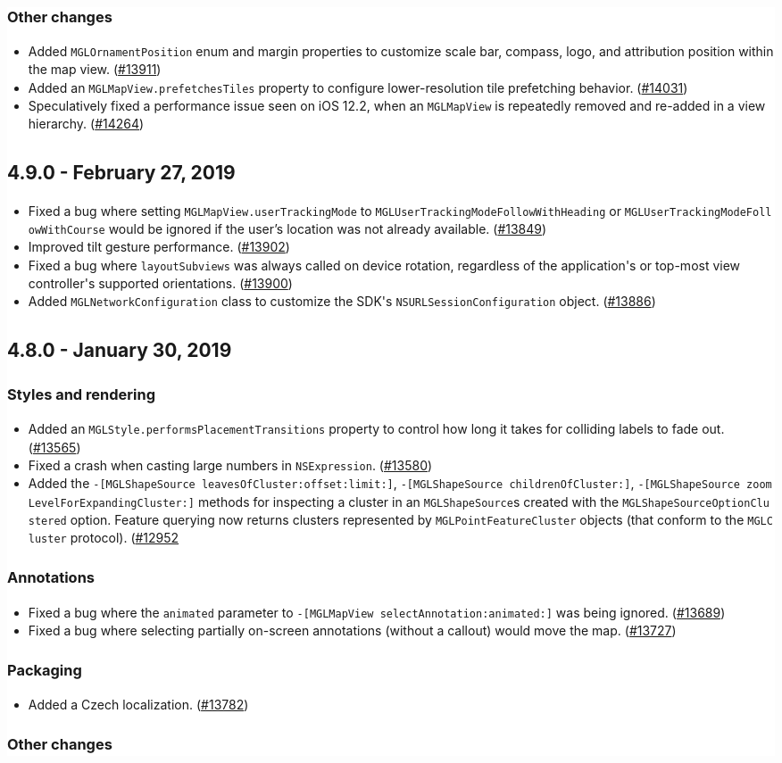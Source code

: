 ### Other changes

* Added `MGLOrnamentPosition` enum and margin properties to customize scale bar, compass, logo, and attribution position within the map view. ([#13911](https://github.com/mapbox/mapbox-gl-native/pull/13911))
* Added an `MGLMapView.prefetchesTiles` property to configure lower-resolution tile prefetching behavior. ([#14031](https://github.com/mapbox/mapbox-gl-native/pull/14031))
* Speculatively fixed a performance issue seen on iOS 12.2, when an `MGLMapView` is repeatedly removed and re-added in a view hierarchy. ([#14264](https://github.com/mapbox/mapbox-gl-native/pull/14264))

## 4.9.0 - February 27, 2019

* Fixed a bug where setting `MGLMapView.userTrackingMode` to `MGLUserTrackingModeFollowWithHeading` or `MGLUserTrackingModeFollowWithCourse` would be ignored if the user’s location was not already available. ([#13849](https://github.com/mapbox/mapbox-gl-native/pull/13849))
* Improved tilt gesture performance. ([#13902](https://github.com/mapbox/mapbox-gl-native/pull/13902))
* Fixed a bug where `layoutSubviews` was always called on device rotation, regardless of the application's or top-most view controller's supported orientations. ([#13900](https://github.com/mapbox/mapbox-gl-native/pull/13900))
* Added `MGLNetworkConfiguration` class to customize the SDK's `NSURLSessionConfiguration` object. ([#13886](https://github.com/mapbox/mapbox-gl-native/pull/13886))

## 4.8.0 - January 30, 2019

### Styles and rendering

* Added an `MGLStyle.performsPlacementTransitions` property to control how long it takes for colliding labels to fade out. ([#13565](https://github.com/mapbox/mapbox-gl-native/pull/13565))
* Fixed a crash when casting large numbers in `NSExpression`. ([#13580](https://github.com/mapbox/mapbox-gl-native/pull/13580))
* Added the `-[MGLShapeSource leavesOfCluster:offset:limit:]`, `-[MGLShapeSource childrenOfCluster:]`, `-[MGLShapeSource zoomLevelForExpandingCluster:]` methods for inspecting a cluster in an `MGLShapeSource`s created with the `MGLShapeSourceOptionClustered` option. Feature querying now returns clusters represented by `MGLPointFeatureCluster` objects (that conform to the `MGLCluster` protocol). ([#12952](https://github.com/mapbox/mapbox-gl-native/pull/12952)

### Annotations

* Fixed a bug where the `animated` parameter to `-[MGLMapView selectAnnotation:animated:]` was being ignored. ([#13689](https://github.com/mapbox/mapbox-gl-native/pull/13689))
* Fixed a bug where selecting partially on-screen annotations (without a callout) would move the map. ([#13727](https://github.com/mapbox/mapbox-gl-native/pull/13727))

### Packaging

* Added a Czech localization. ([#13782](https://github.com/mapbox/mapbox-gl-native/pull/13782))

### Other changes

